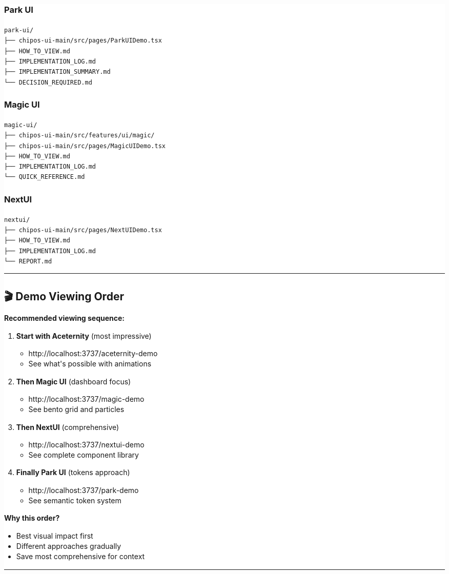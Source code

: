 ### Park UI
```
park-ui/
├── chipos-ui-main/src/pages/ParkUIDemo.tsx
├── HOW_TO_VIEW.md
├── IMPLEMENTATION_LOG.md
├── IMPLEMENTATION_SUMMARY.md
└── DECISION_REQUIRED.md
```

### Magic UI
```
magic-ui/
├── chipos-ui-main/src/features/ui/magic/
├── chipos-ui-main/src/pages/MagicUIDemo.tsx
├── HOW_TO_VIEW.md
├── IMPLEMENTATION_LOG.md
└── QUICK_REFERENCE.md
```

### NextUI
```
nextui/
├── chipos-ui-main/src/pages/NextUIDemo.tsx
├── HOW_TO_VIEW.md
├── IMPLEMENTATION_LOG.md
└── REPORT.md
```

---

## 🎬 Demo Viewing Order

**Recommended viewing sequence:**

1. **Start with Aceternity** (most impressive)
   - http://localhost:3737/aceternity-demo
   - See what's possible with animations

2. **Then Magic UI** (dashboard focus)
   - http://localhost:3737/magic-demo
   - See bento grid and particles

3. **Then NextUI** (comprehensive)
   - http://localhost:3737/nextui-demo
   - See complete component library

4. **Finally Park UI** (tokens approach)
   - http://localhost:3737/park-demo
   - See semantic token system

**Why this order?**
- Best visual impact first
- Different approaches gradually
- Save most comprehensive for context

---